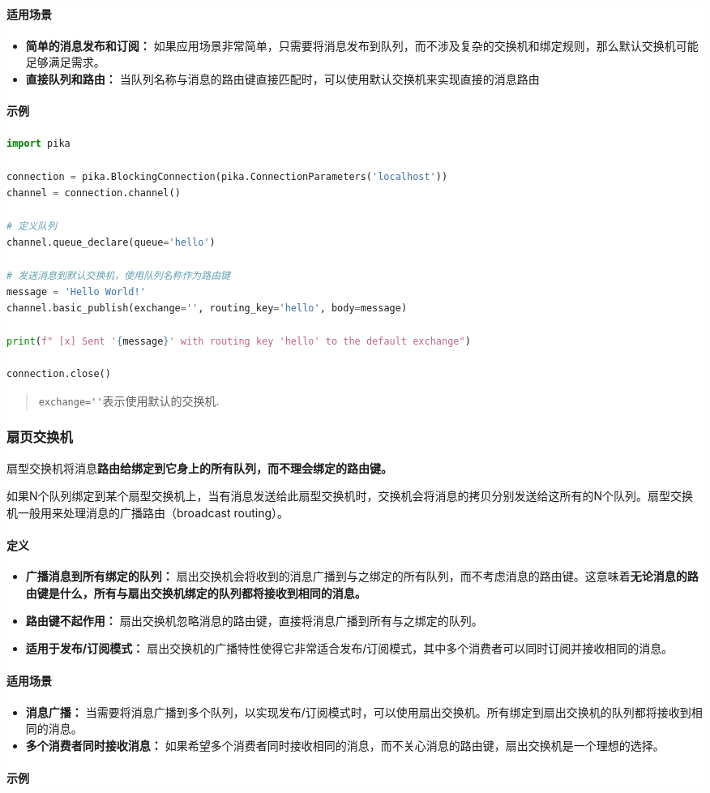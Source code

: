 #### 适用场景

- **简单的消息发布和订阅：** 如果应用场景非常简单，只需要将消息发布到队列，而不涉及复杂的交换机和绑定规则，那么默认交换机可能足够满足需求。
- **直接队列和路由：** 当队列名称与消息的路由键直接匹配时，可以使用默认交换机来实现直接的消息路由



#### 示例

```python
import pika

connection = pika.BlockingConnection(pika.ConnectionParameters('localhost'))
channel = connection.channel()

# 定义队列
channel.queue_declare(queue='hello')

# 发送消息到默认交换机，使用队列名称作为路由键
message = 'Hello World!'
channel.basic_publish(exchange='', routing_key='hello', body=message)

print(f" [x] Sent '{message}' with routing key 'hello' to the default exchange")

connection.close()

```

> `exchange=''`表示使用默认的交换机.





### 扇页交换机

扇型交换机将消息**路由给绑定到它身上的所有队列，而不理会绑定的路由键。**

如果N个队列绑定到某个扇型交换机上，当有消息发送给此扇型交换机时，交换机会将消息的拷贝分别发送给这所有的N个队列。扇型交换机一般用来处理消息的广播路由（broadcast routing）。

#### 定义

* **广播消息到所有绑定的队列：** 扇出交换机会将收到的消息广播到与之绑定的所有队列，而不考虑消息的路由键。这意味着**无论消息的路由键是什么，所有与扇出交换机绑定的队列都将接收到相同的消息。**

* **路由键不起作用：** 扇出交换机忽略消息的路由键，直接将消息广播到所有与之绑定的队列。

* **适用于发布/订阅模式：** 扇出交换机的广播特性使得它非常适合发布/订阅模式，其中多个消费者可以同时订阅并接收相同的消息。



#### 适用场景

- **消息广播：** 当需要将消息广播到多个队列，以实现发布/订阅模式时，可以使用扇出交换机。所有绑定到扇出交换机的队列都将接收到相同的消息。
- **多个消费者同时接收消息：** 如果希望多个消费者同时接收相同的消息，而不关心消息的路由键，扇出交换机是一个理想的选择。



#### 示例
